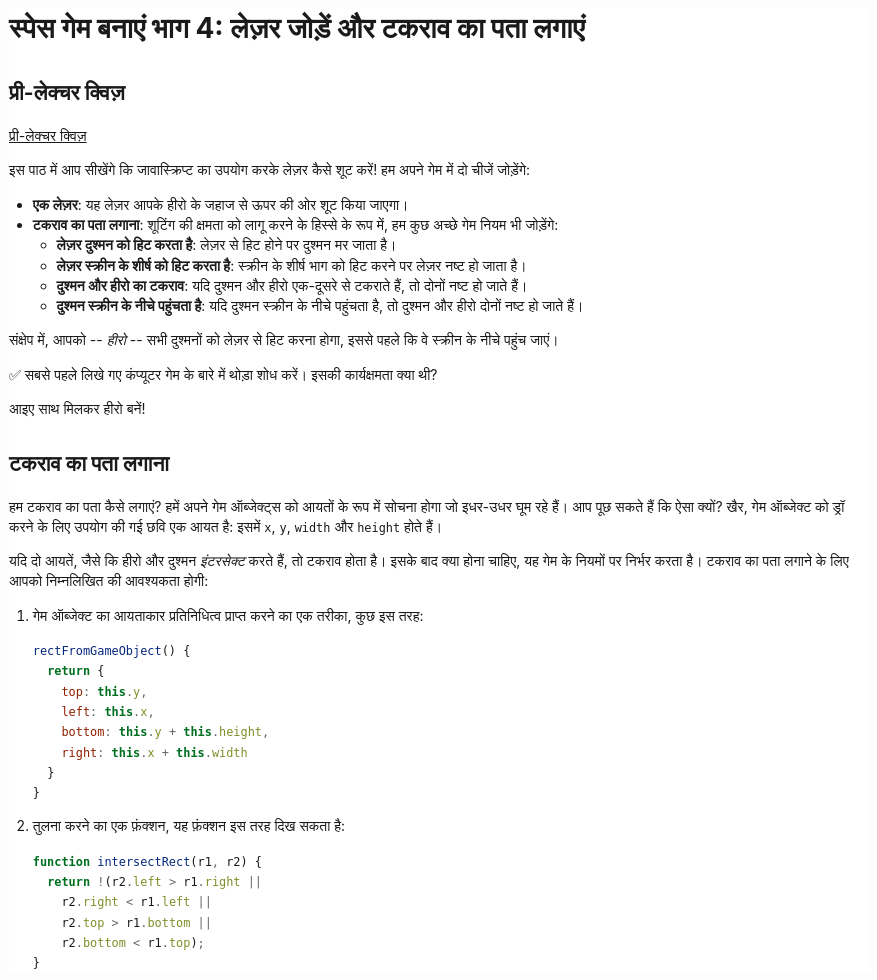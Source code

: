 
# स्पेस गेम बनाएं भाग 4: लेज़र जोड़ें और टकराव का पता लगाएं

## प्री-लेक्चर क्विज़

[प्री-लेक्चर क्विज़](https://ff-quizzes.netlify.app/web/quiz/35)

इस पाठ में आप सीखेंगे कि जावास्क्रिप्ट का उपयोग करके लेज़र कैसे शूट करें! हम अपने गेम में दो चीजें जोड़ेंगे:

- **एक लेज़र**: यह लेज़र आपके हीरो के जहाज से ऊपर की ओर शूट किया जाएगा।
- **टकराव का पता लगाना**: शूटिंग की क्षमता को लागू करने के हिस्से के रूप में, हम कुछ अच्छे गेम नियम भी जोड़ेंगे:
   - **लेज़र दुश्मन को हिट करता है**: लेज़र से हिट होने पर दुश्मन मर जाता है।
   - **लेज़र स्क्रीन के शीर्ष को हिट करता है**: स्क्रीन के शीर्ष भाग को हिट करने पर लेज़र नष्ट हो जाता है।
   - **दुश्मन और हीरो का टकराव**: यदि दुश्मन और हीरो एक-दूसरे से टकराते हैं, तो दोनों नष्ट हो जाते हैं।
   - **दुश्मन स्क्रीन के नीचे पहुंचता है**: यदि दुश्मन स्क्रीन के नीचे पहुंचता है, तो दुश्मन और हीरो दोनों नष्ट हो जाते हैं।

संक्षेप में, आपको -- *हीरो* -- सभी दुश्मनों को लेज़र से हिट करना होगा, इससे पहले कि वे स्क्रीन के नीचे पहुंच जाएं।

✅ सबसे पहले लिखे गए कंप्यूटर गेम के बारे में थोड़ा शोध करें। इसकी कार्यक्षमता क्या थी?

आइए साथ मिलकर हीरो बनें!

## टकराव का पता लगाना

हम टकराव का पता कैसे लगाएं? हमें अपने गेम ऑब्जेक्ट्स को आयतों के रूप में सोचना होगा जो इधर-उधर घूम रहे हैं। आप पूछ सकते हैं कि ऐसा क्यों? खैर, गेम ऑब्जेक्ट को ड्रॉ करने के लिए उपयोग की गई छवि एक आयत है: इसमें `x`, `y`, `width` और `height` होते हैं।

यदि दो आयतें, जैसे कि हीरो और दुश्मन *इंटरसेक्ट* करते हैं, तो टकराव होता है। इसके बाद क्या होना चाहिए, यह गेम के नियमों पर निर्भर करता है। टकराव का पता लगाने के लिए आपको निम्नलिखित की आवश्यकता होगी:

1. गेम ऑब्जेक्ट का आयताकार प्रतिनिधित्व प्राप्त करने का एक तरीका, कुछ इस तरह:

   ```javascript
   rectFromGameObject() {
     return {
       top: this.y,
       left: this.x,
       bottom: this.y + this.height,
       right: this.x + this.width
     }
   }
   ```

2. तुलना करने का एक फ़ंक्शन, यह फ़ंक्शन इस तरह दिख सकता है:

   ```javascript
   function intersectRect(r1, r2) {
     return !(r2.left > r1.right ||
       r2.right < r1.left ||
       r2.top > r1.bottom ||
       r2.bottom < r1.top);
   }
   ```
